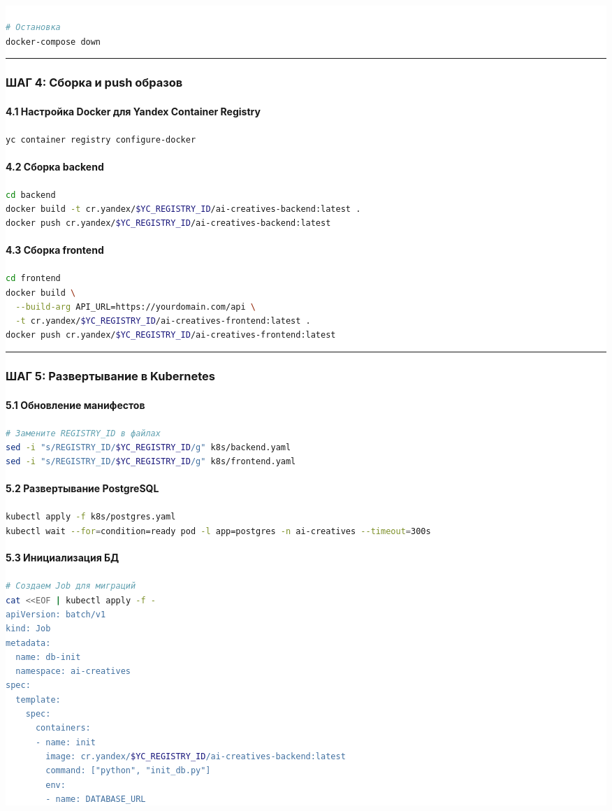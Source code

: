 ```bash

# Остановка
docker-compose down
```

---

### ШАГ 4: Сборка и push образов

#### 4.1 Настройка Docker для Yandex Container Registry
```bash
yc container registry configure-docker
```

#### 4.2 Сборка backend
```bash
cd backend
docker build -t cr.yandex/$YC_REGISTRY_ID/ai-creatives-backend:latest .
docker push cr.yandex/$YC_REGISTRY_ID/ai-creatives-backend:latest
```

#### 4.3 Сборка frontend
```bash
cd frontend
docker build \
  --build-arg API_URL=https://yourdomain.com/api \
  -t cr.yandex/$YC_REGISTRY_ID/ai-creatives-frontend:latest .
docker push cr.yandex/$YC_REGISTRY_ID/ai-creatives-frontend:latest
```

---

### ШАГ 5: Развертывание в Kubernetes

#### 5.1 Обновление манифестов
```bash
# Замените REGISTRY_ID в файлах
sed -i "s/REGISTRY_ID/$YC_REGISTRY_ID/g" k8s/backend.yaml
sed -i "s/REGISTRY_ID/$YC_REGISTRY_ID/g" k8s/frontend.yaml
```

#### 5.2 Развертывание PostgreSQL
```bash
kubectl apply -f k8s/postgres.yaml
kubectl wait --for=condition=ready pod -l app=postgres -n ai-creatives --timeout=300s
```

#### 5.3 Инициализация БД
```bash
# Создаем Job для миграций
cat <<EOF | kubectl apply -f -
apiVersion: batch/v1
kind: Job
metadata:
  name: db-init
  namespace: ai-creatives
spec:
  template:
    spec:
      containers:
      - name: init
        image: cr.yandex/$YC_REGISTRY_ID/ai-creatives-backend:latest
        command: ["python", "init_db.py"]
        env:
        - name: DATABASE_URL
```